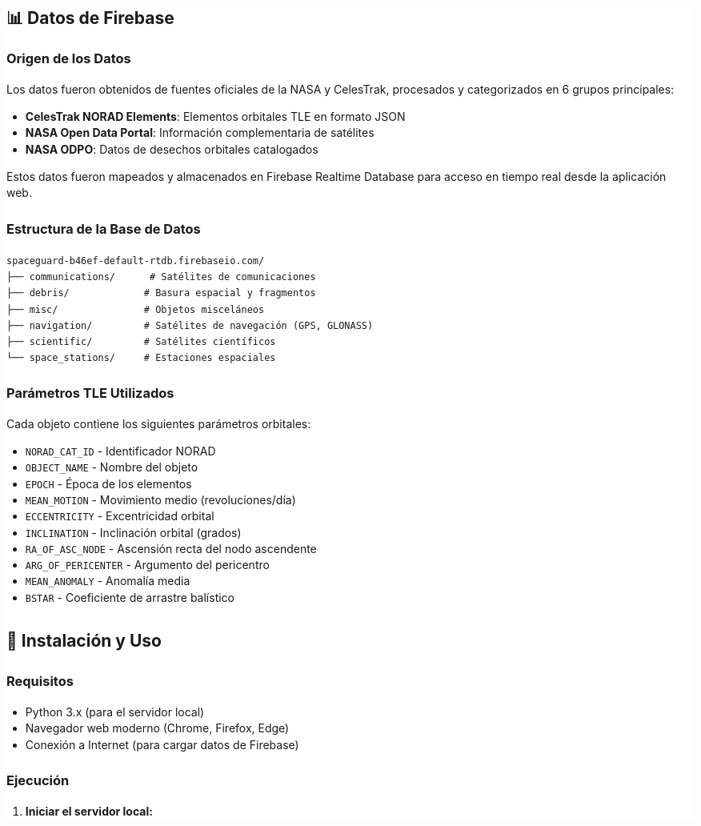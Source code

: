 ## 📊 Datos de Firebase

### Origen de los Datos

Los datos fueron obtenidos de fuentes oficiales de la NASA y CelesTrak, procesados y categorizados en 6 grupos principales:

- **CelesTrak NORAD Elements**: Elementos orbitales TLE en formato JSON
- **NASA Open Data Portal**: Información complementaria de satélites
- **NASA ODPO**: Datos de desechos orbitales catalogados

Estos datos fueron mapeados y almacenados en Firebase Realtime Database para acceso en tiempo real desde la aplicación web.

### Estructura de la Base de Datos

```
spaceguard-b46ef-default-rtdb.firebaseio.com/
├── communications/      # Satélites de comunicaciones
├── debris/             # Basura espacial y fragmentos
├── misc/               # Objetos misceláneos
├── navigation/         # Satélites de navegación (GPS, GLONASS)
├── scientific/         # Satélites científicos
└── space_stations/     # Estaciones espaciales
```

### Parámetros TLE Utilizados

Cada objeto contiene los siguientes parámetros orbitales:

- `NORAD_CAT_ID` - Identificador NORAD
- `OBJECT_NAME` - Nombre del objeto
- `EPOCH` - Época de los elementos
- `MEAN_MOTION` - Movimiento medio (revoluciones/día)
- `ECCENTRICITY` - Excentricidad orbital
- `INCLINATION` - Inclinación orbital (grados)
- `RA_OF_ASC_NODE` - Ascensión recta del nodo ascendente
- `ARG_OF_PERICENTER` - Argumento del pericentro
- `MEAN_ANOMALY` - Anomalía media
- `BSTAR` - Coeficiente de arrastre balístico

## 🔧 Instalación y Uso

### Requisitos

- Python 3.x (para el servidor local)
- Navegador web moderno (Chrome, Firefox, Edge)
- Conexión a Internet (para cargar datos de Firebase)

### Ejecución

1. **Iniciar el servidor local:**
